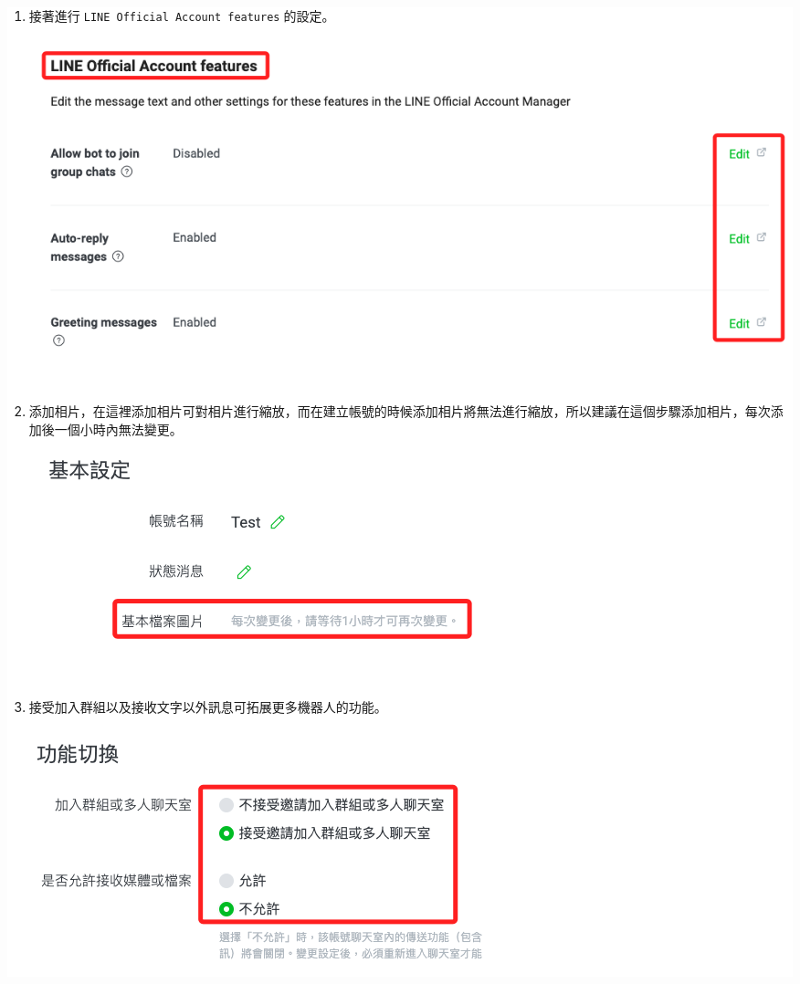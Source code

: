1. 接著進行 `LINE Official Account features` 的設定。

   ![](images/img_126.png)

<br>

2. 添加相片，在這裡添加相片可對相片進行縮放，而在建立帳號的時候添加相片將無法進行縮放，所以建議在這個步驟添加相片，每次添加後一個小時內無法變更。

   ![](images/img_127.png)

<br>

3. 接受加入群組以及接收文字以外訊息可拓展更多機器人的功能。

   ![](images/img_128.png)
